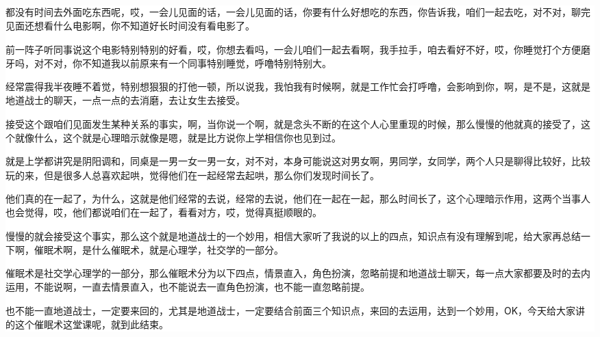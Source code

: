 都没有时间去外面吃东西呢，哎，一会儿见面的话，一会儿见面的话，你要有什么好想吃的东西，你告诉我，咱们一起去吃，对不对，聊完见面还想看什么电影啊，你不知道好长时间没有看电影了。

前一阵子听同事说这个电影特别特别的好看，哎，你想去看吗，一会儿咱们一起去看啊，我手拉手，咱去看好不好，哎，你睡觉打个方便磨牙吗，对不对，你不知道我以前原来有一个同事特别睡觉，呼噜特别特别大。

经常震得我半夜睡不着觉，特别想狠狠的打他一顿，所以说我，我怕我有时候啊，就是工作忙会打呼噜，会影响到你，啊，是不是，这就是地道战士的聊天，一点一点的去消磨，去让女生去接受。

接受这个跟咱们见面发生某种关系的事实，啊，当你说一个啊，就是念头不断的在这个人心里重现的时候，那么慢慢的他就真的接受了，这个就像什么，这个就是心理暗示就像是嗯，就是比方说你上学相信你也见到过。

就是上学都讲究是阴阳调和，同桌是一男一女一男一女，对不对，本身可能说这对男女啊，男同学，女同学，两个人只是聊得比较好，比较玩的来，但是很多人总喜欢起哄，觉得他们在一起经常去起哄，那么你们发现时间长了。

他们真的在一起了，为什么，这就是他们经常的去说，经常的去说，他们在一起在一起，那么时间长了，这个心理暗示作用，这两个当事人也会觉得，哎，他们都说咱们在一起了，看看对方，哎，觉得真挺顺眼的。

慢慢的就会接受这个事实，那么这个就是地道战士的一个妙用，相信大家听了我说的以上的四点，知识点有没有理解到呢，给大家再总结一下啊，催眠术啊，是什么催眠术，就是心理学，社交学的一部分。

催眠术是社交学心理学的一部分，那么催眠术分为以下四点，情景直入，角色扮演，忽略前提和地道战士聊天，每一点大家都要及时的去内运用，不能说啊，一直去情景直入，也不能说去一直角色扮演，也不能一直忽略前提。

也不能一直地道战士，一定要来回的，尤其是地道战士，一定要结合前面三个知识点，来回的去运用，达到一个妙用，OK，今天给大家讲的这个催眠术这堂课呢，就到此结束。

